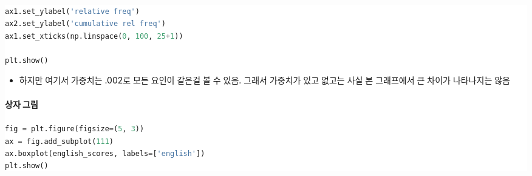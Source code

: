 ```python
ax1.set_ylabel('relative freq')
ax2.set_ylabel('cumulative rel freq')
ax1.set_xticks(np.linspace(0, 100, 25+1))

plt.show()
```
- 하지만 여기서 가중치는 .002로 모든 요인이 같은걸 볼 수 있음. 그래서 가중치가 있고 없고는 사실 본 그래프에서 큰 차이가 나타나지는 않음

#### 상자 그림
```python
fig = plt.figure(figsize=(5, 3))
ax = fig.add_subplot(111)
ax.boxplot(english_scores, labels=['english'])
plt.show()
```